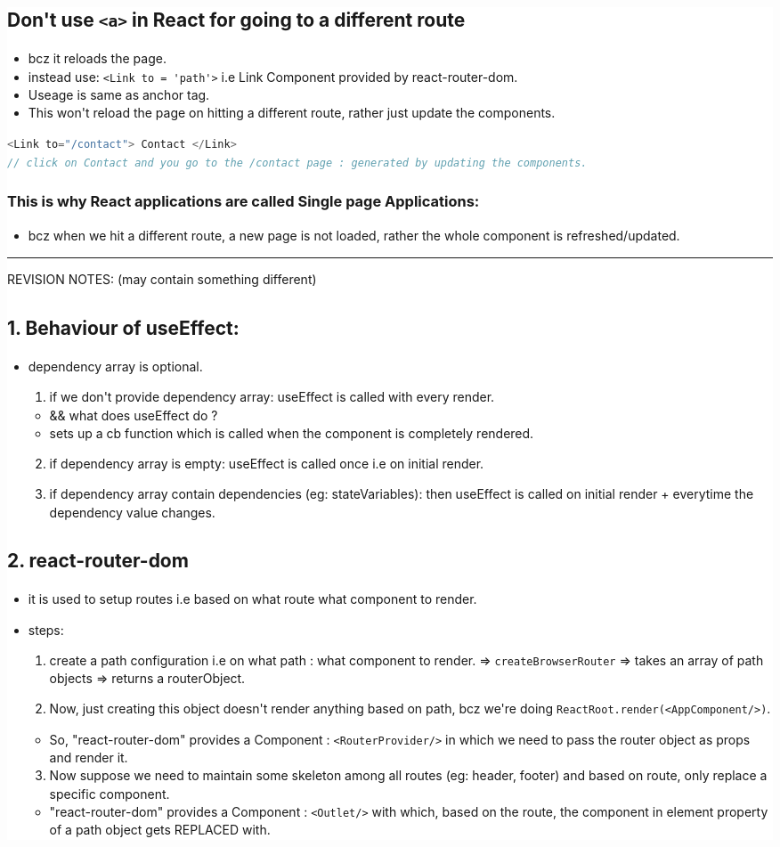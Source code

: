 ## Don't use `<a>` in React for going to a different route

- bcz it reloads the page.
- instead use: `<Link to = 'path'>` i.e Link Component provided by react-router-dom.
- Useage is same as anchor tag.
- This won't reload the page on hitting a different route, rather just update the components.

```javascript
<Link to="/contact"> Contact </Link>
// click on Contact and you go to the /contact page : generated by updating the components.
```

### This is why React applications are called Single page Applications:

- bcz when we hit a different route, a new page is not loaded, rather the whole component is refreshed/updated.

---

REVISION NOTES: (may contain something different)

## 1. Behaviour of useEffect:

- dependency array is optional.

  1.  if we don't provide dependency array: useEffect is called with every render.

  - && what does useEffect do ?
  - sets up a cb function which is called when the component is completely rendered.

  2.  if dependency array is empty: useEffect is called once i.e on initial render.

  3.  if dependency array contain dependencies (eg: stateVariables): then useEffect is called on initial render + everytime the dependency value changes.

## 2. react-router-dom

- it is used to setup routes i.e based on what route what component to render.

- steps:

  1.  create a path configuration i.e on what path : what component to render. => `createBrowserRouter` => takes an array of path objects => returns a routerObject.

  2.  Now, just creating this object doesn't render anything based on path, bcz we're doing `ReactRoot.render(<AppComponent/>)`.

  - So, "react-router-dom" provides a Component : `<RouterProvider/>` in which we need to pass the router object as props and render it.

  3.  Now suppose we need to maintain some skeleton among all routes (eg: header, footer) and based on route, only replace a specific component.

  - "react-router-dom" provides a Component : `<Outlet/>` with which, based on the route, the component in element property of a path object gets REPLACED with.
